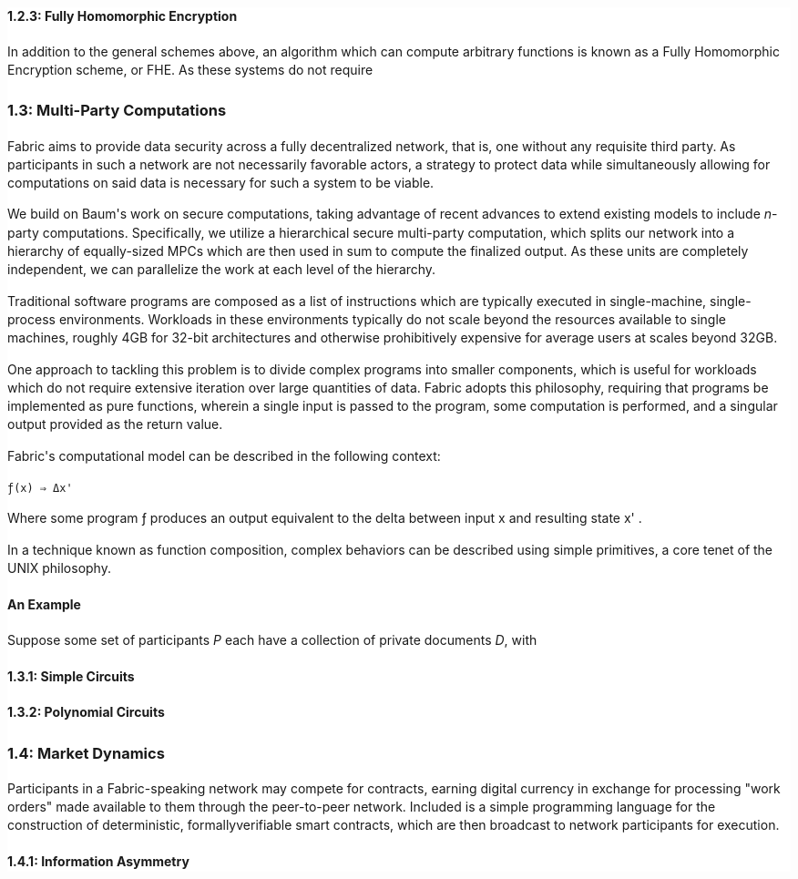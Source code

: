 #### 1.2.3: Fully Homomorphic Encryption
In addition to the general schemes above, an algorithm which can compute arbitrary functions is
known as a Fully Homomorphic Encryption scheme, or FHE. As these systems do not require

### 1.3: Multi-Party Computations
Fabric aims to provide data security across a fully decentralized network, that is, one without any
requisite third party. As participants in such a network are not necessarily favorable actors, a
strategy to protect data while simultaneously allowing for computations on said data is necessary
for such a system to be viable.

We build on Baum's work on secure computations, taking advantage of recent advances to extend
existing models to include _n_-party computations. Specifically, we utilize a hierarchical secure
multi-party computation, which splits our network into a hierarchy of equally-sized MPCs which
are then used in sum to compute the finalized output. As these units are completely independent,
we can parallelize the work at each level of the hierarchy.

Traditional software programs are composed as a list of instructions which are typically executed
in single-machine, single-process environments. Workloads in these environments typically do not
scale beyond the resources available to single machines, roughly 4GB for 32-bit architectures and
otherwise prohibitively expensive for average users at scales beyond 32GB.

One approach to tackling this problem is to divide complex programs into smaller components,
which is useful for workloads which do not require extensive iteration over large quantities of data.
Fabric adopts this philosophy, requiring that programs be implemented as pure functions, wherein
a single input is passed to the program, some computation is performed, and a singular output
provided as the return value.

Fabric's computational model can be described in the following context:

```
ƒ(x) ⇒ Δx'
```

Where some program ƒ produces an output equivalent to the delta between input x and
resulting state x' .

In a technique known as function composition, complex behaviors can be described using
simple primitives, a core tenet of the UNIX philosophy.

#### An Example

Suppose some set of participants _P_ each have a collection of private documents _D_, with

#### 1.3.1: Simple Circuits
#### 1.3.2: Polynomial Circuits

### 1.4: Market Dynamics
Participants in a Fabric-speaking network may compete for contracts, earning digital currency in
exchange for processing "work orders" made available to them through the peer-to-peer network.
Included is a simple programming language for the construction of deterministic, formallyverifiable smart contracts, which are then broadcast to network participants for execution.

#### 1.4.1: Information Asymmetry

